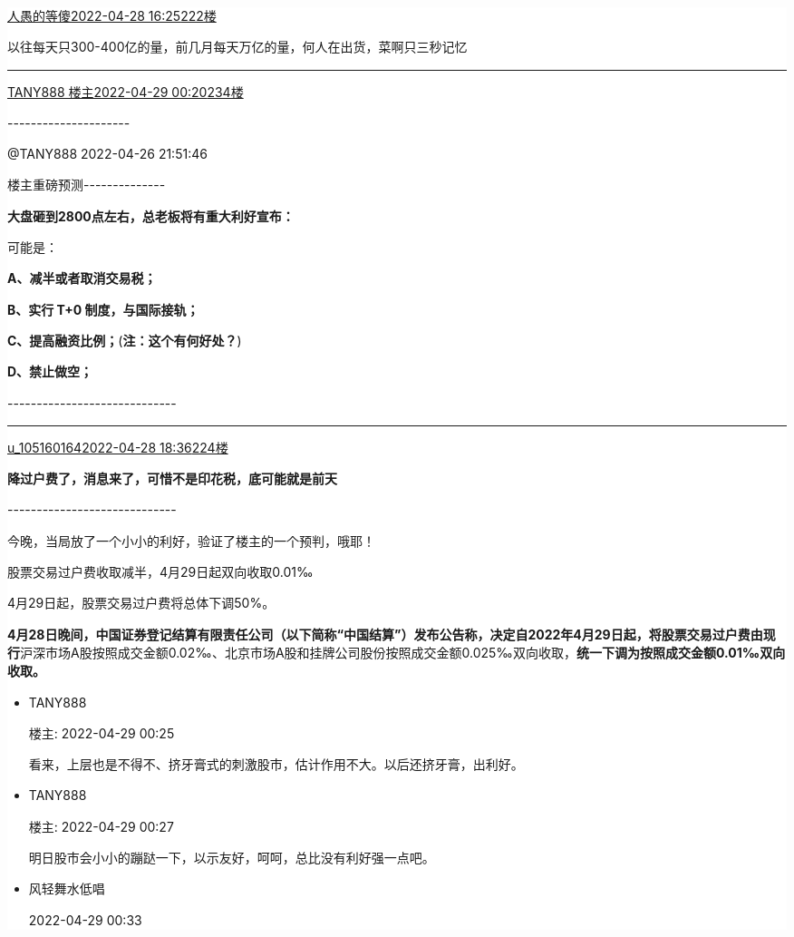 [人愚的等傻2022-04-28 16:25](https://www.tianya.cn/m/home.jsp?uid=92406995)[222楼](https://bbs.tianya.cn/m/post_floor.jsp?item=stocks&id=2236194&position=222)

以往每天只300-400亿的量，前几月每天万亿的量，何人在出货，菜啊只三秒记忆

---

[TANY888 楼主2022-04-29 00:20](https://www.tianya.cn/m/home.jsp?uid=134303173)[234楼](https://bbs.tianya.cn/m/post_floor.jsp?item=stocks&id=2236194&position=234)

\---------------------

@TANY888 2022-04-26 21:51:46

楼主重磅预测--------------

**大盘砸到2800点左右，总老板将有重大利好宣布：**

可能是：

**A、减半或者取消交易税；**

**B、实行 T+0 制度，与国际接轨；**

**C、提高融资比例；**(**注：这个有何好处？**)

**D、禁止做空；**


\-----------------------------

---

[u_1051601642022-04-28 18:36](https://www.tianya.cn/m/home.jsp?uid=105160164)[224楼](https://bbs.tianya.cn/m/post_floor.jsp?item=stocks&id=2236194&position=224)

**降过户费了，消息来了，可惜不是印花税，底可能就是前天**

\-----------------------------

今晚，当局放了一个小小的利好，验证了楼主的一个预判，哦耶！

股票交易过户费收取减半，4月29日起双向收取0.01‰

4月29日起，股票交易过户费将总体下调50%。

**4月28日晚间，中国证券登记结算有限责任公司（以下简称“中国结算”）发布公告称，决定自2022年4月29日起，将股票交易过户费由现行**沪深市场A股按照成交金额0.02‰、北京市场A股和挂牌公司股份按照成交金额0.025‰双向收取，**统一下调为按照成交金额0.01‰双向收取。**

- TANY888 

  楼主: 2022-04-29 00:25

  看来，上层也是不得不、挤牙膏式的刺激股市，估计作用不大。以后还挤牙膏，出利好。

- TANY888 

  楼主: 2022-04-29 00:27

  明日股市会小小的蹦跶一下，以示友好，呵呵，总比没有利好强一点吧。

- 风轻舞水低唱

  2022-04-29 00:33
